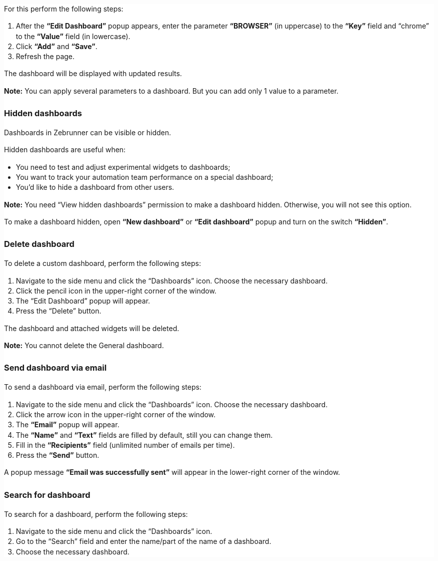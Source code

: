 For this perform the following steps:

1. After the **“Edit Dashboard”** popup appears, enter the parameter **“BROWSER”** (in uppercase) to the **“Key”** field and “chrome” to the **“Value”** field (in lowercase).
2. Click **“Add”** and **“Save”**.
3. Refresh the page.

The dashboard will be displayed with updated results.

**Note:** You can apply several parameters to a dashboard. But you can add only 1 value to a parameter.

### Hidden dashboards
Dashboards in Zebrunner can be visible or hidden.

Hidden dashboards are useful when:

* You need to test and adjust experimental widgets to dashboards;
* You want to track your automation team performance on a special dashboard;
* You’d like to hide a dashboard from other users.

**Note:** You need “View hidden dashboards” permission to make a dashboard hidden. Otherwise, you will not see this option.

To make a dashboard hidden, open **“New dashboard”** or **“Edit dashboard”** popup and turn on the switch **“Hidden”**.

### Delete dashboard
To delete a custom dashboard, perform the following steps:

1. Navigate to the side menu and click the “Dashboards” icon. Choose the necessary dashboard.
2. Click the pencil icon in the upper-right corner of the window.
3. The “Edit Dashboard” popup will appear.
4. Press the “Delete” button.

The dashboard and attached widgets will be deleted.

**Note:** You cannot delete the General dashboard.

### Send dashboard via email
To send a dashboard via email, perform the following steps:

1. Navigate to the side menu and click the “Dashboards” icon. Choose the necessary dashboard.
2. Click the arrow icon in the upper-right corner of the window.
3. The **“Email”** popup will appear.
4. The **“Name”** and **“Text”** fields are filled by default, still you can change them.
5. Fill in the **“Recipients”** field (unlimited number of emails per time).
6. Press the **“Send”** button.

A popup message **“Email was successfully sent”** will appear in the lower-right corner of the window.

### Search for dashboard
To search for a dashboard, perform the following steps:

1. Navigate to the side menu and click the “Dashboards” icon.
2. Go to the “Search” field and enter the name/part of the name of a dashboard.
3. Choose the necessary dashboard.

